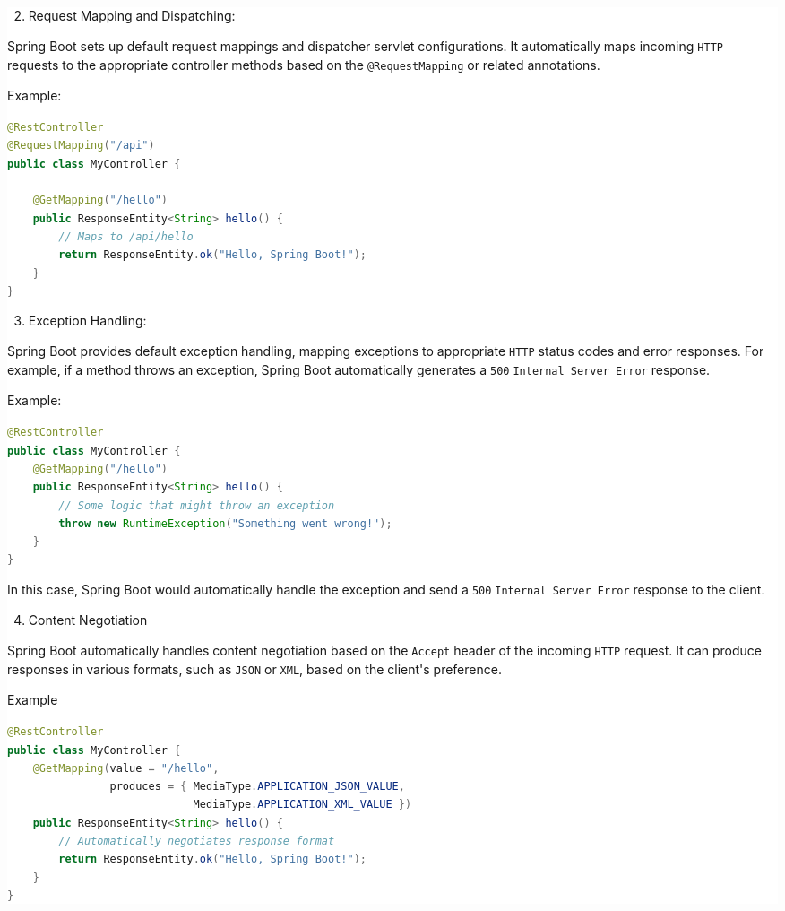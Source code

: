 2. Request Mapping and Dispatching:

Spring Boot sets up default request mappings and dispatcher servlet configurations. It automatically maps incoming `HTTP` requests to the appropriate controller methods based on the `@RequestMapping` or related annotations.

Example:

```java
@RestController
@RequestMapping("/api")
public class MyController {

    @GetMapping("/hello")
    public ResponseEntity<String> hello() {
        // Maps to /api/hello
        return ResponseEntity.ok("Hello, Spring Boot!");
    }
}
```

3. Exception Handling:

Spring Boot provides default exception handling, mapping exceptions to appropriate `HTTP` status codes and error responses. For example, if a method throws an exception, Spring Boot automatically generates a `500` `Internal Server Error` response.

Example:

```java
@RestController
public class MyController {
    @GetMapping("/hello")
    public ResponseEntity<String> hello() {
        // Some logic that might throw an exception
        throw new RuntimeException("Something went wrong!");
    }
}
```

In this case, Spring Boot would automatically handle the exception and send a `500` `Internal Server Error` response to the client.

4. Content Negotiation

Spring Boot automatically handles content negotiation based on the `Accept` header of the incoming `HTTP` request. It can produce responses in various formats, such as `JSON` or `XML`, based on the client's preference.

Example

```java
@RestController
public class MyController {
    @GetMapping(value = "/hello", 
                produces = { MediaType.APPLICATION_JSON_VALUE, 
                             MediaType.APPLICATION_XML_VALUE })
    public ResponseEntity<String> hello() {
        // Automatically negotiates response format
        return ResponseEntity.ok("Hello, Spring Boot!");
    }
}
```
